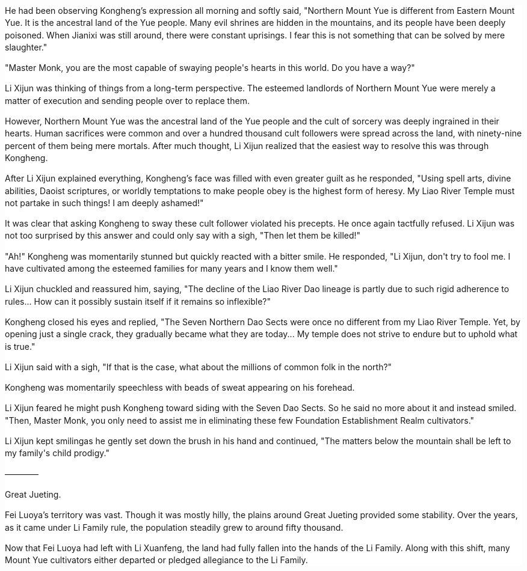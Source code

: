 He had been observing Kongheng’s expression all morning and softly said, "Northern Mount Yue is different from Eastern Mount Yue. It is the ancestral land of the Yue people. Many evil shrines are hidden in the mountains, and its people have been deeply poisoned. When Jianixi was still around, there were constant uprisings. I fear this is not something that can be solved by mere slaughter."

"Master Monk, you are the most capable of swaying people's hearts in this world. Do you have a way?"

Li Xijun was thinking of things from a long-term perspective. The esteemed landlords of Northern Mount Yue were merely a matter of execution and sending people over to replace them.

However, Northern Mount Yue was the ancestral land of the Yue people and the cult of sorcery was deeply ingrained in their hearts. Human sacrifices were common and over a hundred thousand cult followers were spread across the land, with ninety-nine percent of them being mere mortals. After much thought, Li Xijun realized that the easiest way to resolve this was through Kongheng.

After Li Xijun explained everything, Kongheng’s face was filled with even greater guilt as he responded, "Using spell arts, divine abilities, Daoist scriptures, or worldly temptations to make people obey is the highest form of heresy. My Liao River Temple must not partake in such things! I am deeply ashamed!"

It was clear that asking Kongheng to sway these cult follower violated his precepts. He once again tactfully refused. Li Xijun was not too surprised by this answer and could only say with a sigh, "Then let them be killed!"

"Ah!" Kongheng was momentarily stunned but quickly reacted with a bitter smile. He responded, "Li Xijun, don't try to fool me. I have cultivated among the esteemed families for many years and I know them well."

Li Xijun chuckled and reassured him, saying, "The decline of the Liao River Dao lineage is partly due to such rigid adherence to rules... How can it possibly sustain itself if it remains so inflexible?"

Kongheng closed his eyes and replied, "The Seven Northern Dao Sects were once no different from my Liao River Temple. Yet, by opening just a single crack, they gradually became what they are today... My temple does not strive to endure but to uphold what is true."

Li Xijun said with a sigh, "If that is the case, what about the millions of common folk in the north?"

Kongheng was momentarily speechless with beads of sweat appearing on his forehead.

Li Xijun feared he might push Kongheng toward siding with the Seven Dao Sects. So he said no more about it and instead smiled. "Then, Master Monk, you only need to assist me in eliminating these few Foundation Establishment Realm cultivators."

Li Xijun kept smilingas he gently set down the brush in his hand and continued, "The matters below the mountain shall be left to my family's child prodigy."

————

Great Jueting.

Fei Luoya’s territory was vast. Though it was mostly hilly, the plains around Great Jueting provided some stability. Over the years, as it came under Li Family rule, the population steadily grew to around fifty thousand.

Now that Fei Luoya had left with Li Xuanfeng, the land had fully fallen into the hands of the Li Family. Along with this shift, many Mount Yue cultivators either departed or pledged allegiance to the Li Family.
